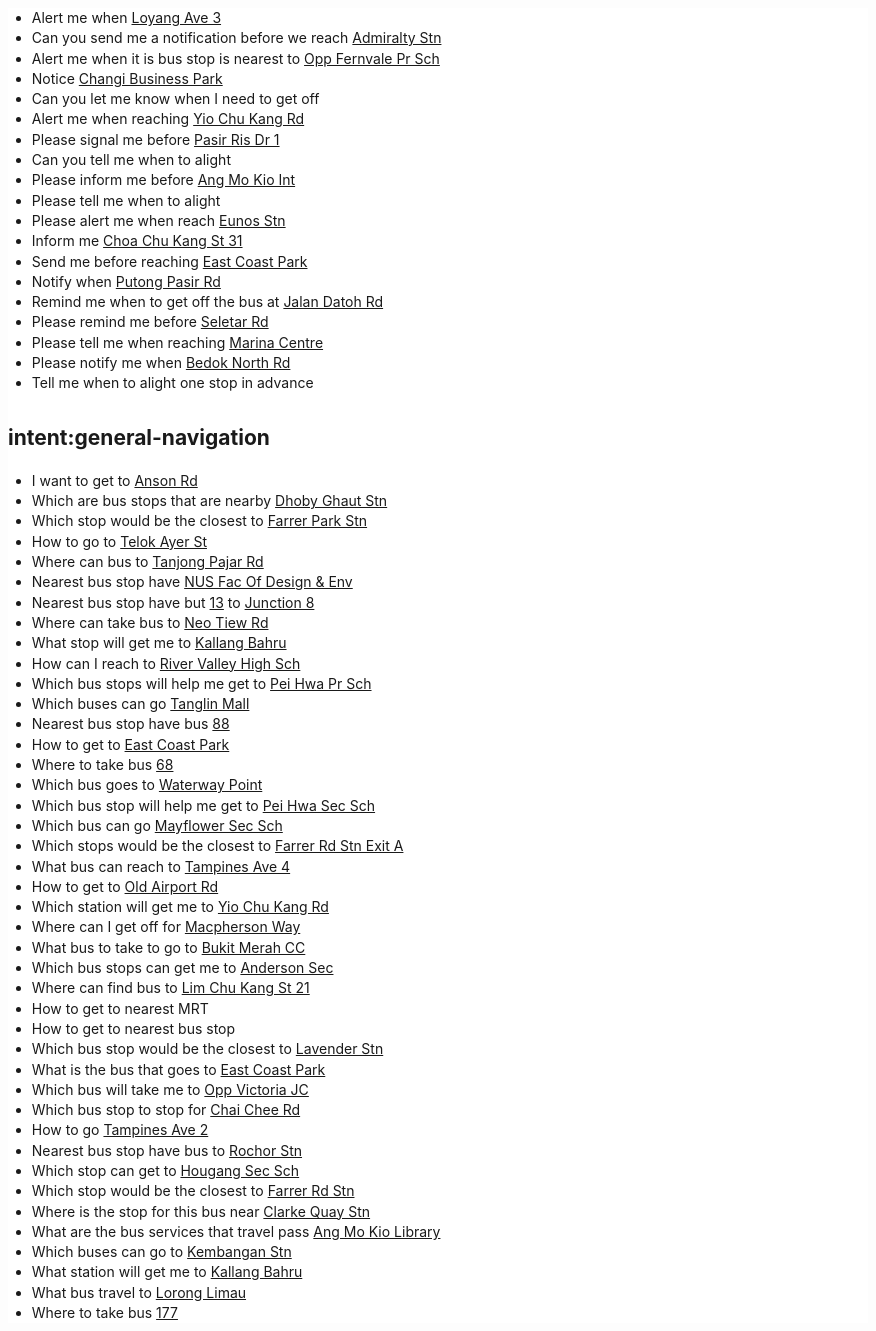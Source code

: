- Alert me when [Loyang Ave 3](bus-stop)
- Can you send me a notification before we reach [Admiralty Stn](bus-stop)
- Alert me when it is bus stop is nearest to [Opp Fernvale Pr Sch](bus-stop)
- Notice [Changi Business Park](bus-stop)
- Can you let me know when I need to get off
- Alert me when reaching [Yio Chu Kang Rd](bus-stop)
- Please signal me before [Pasir Ris Dr 1](bus-stop)
- Can you tell me when to alight
- Please inform me before [Ang Mo Kio Int](bus-stop)
- Please tell me when to alight
- Please alert me when reach [Eunos Stn](bus-stop)
- Inform me [Choa Chu Kang St 31](bus-stop)
- Send me before reaching [East Coast Park](bus-stop)
- Notify when [Putong Pasir Rd](bus-stop)
- Remind me when to get off the bus at [Jalan Datoh Rd](bus-stop)
- Please remind me before [Seletar Rd](bus-stop)
- Please tell me when reaching [Marina Centre](bus-stop)
- Please notify me when [Bedok North Rd](bus-stop)
- Tell me when to alight one stop in advance

## intent:general-navigation
- I want to get to [Anson Rd](destination)
- Which are bus stops that are nearby [Dhoby Ghaut Stn](destination)
- Which stop would be the closest to [Farrer Park Stn](destination)
- How to go to [Telok Ayer St](destination)
- Where can bus to [Tanjong Pajar Rd](destination)
- Nearest bus stop have [NUS Fac Of Design & Env](destination)
- Nearest bus stop have but [13](bus-num) to [Junction 8](destination)
- Where can take bus to [Neo Tiew Rd](destination)
- What stop will get me to [Kallang Bahru](destination)
- How can I reach to [River Valley High Sch](destination)
- Which bus stops will help me get to [Pei Hwa Pr Sch](destination)
- Which buses can go [Tanglin Mall](destination)
- Nearest bus stop have bus [88](bus-num)
- How to get to [East Coast Park](destination)
- Where to take bus [68](bus-num)
- Which bus goes to [Waterway Point](destination)
- Which bus stop will help me get to [Pei Hwa Sec Sch](destination)
- Which bus can go [Mayflower Sec Sch](destination)
- Which stops would be the closest to [Farrer Rd Stn Exit A](destination)
- What bus can reach to [Tampines Ave 4](destination)
- How to get to [Old Airport Rd](destination)
- Which station will get me to [Yio Chu Kang Rd](destination)
- Where can I get off for [Macpherson Way](destination)
- What bus to take to go to [Bukit Merah CC](destination)
- Which bus stops can get me to [Anderson Sec](destination)
- Where can find bus to [Lim Chu Kang St 21](destination)
- How to get to nearest MRT
- How to get to nearest bus stop
- Which bus stop would be the closest to [Lavender Stn](destination)
- What is the bus that goes to [East Coast Park](destination)
- Which bus will take me to [Opp Victoria JC](destination)
- Which bus stop to stop for [Chai Chee Rd](destination)
- How to go [Tampines Ave 2](destination)
- Nearest bus stop have bus to [Rochor Stn](destination)
- Which stop can get to [Hougang Sec Sch](destination)
- Which stop would be the closest to [Farrer Rd Stn](destination)
- Where is the stop for this bus near [Clarke Quay Stn](destination)
- What are the bus services that travel pass [Ang Mo Kio Library](destination)
- Which buses can go to [Kembangan Stn](destination)
- What station will get me to [Kallang Bahru](destination)
- What bus travel to [Lorong Limau](destination)
- Where to take bus [177](bus-num)